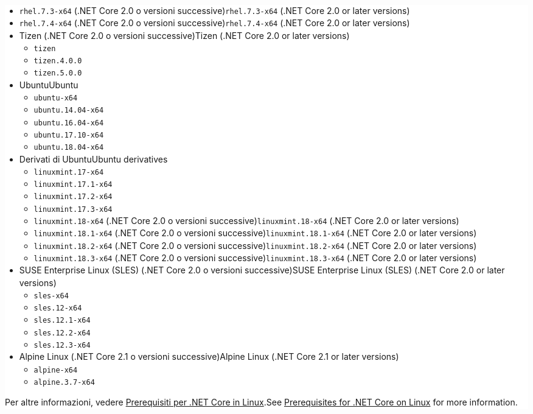   - <span data-ttu-id="69703-176">`rhel.7.3-x64` (.NET Core 2.0 o versioni successive)</span><span class="sxs-lookup"><span data-stu-id="69703-176">`rhel.7.3-x64` (.NET Core 2.0 or later versions)</span></span>
  - <span data-ttu-id="69703-177">`rhel.7.4-x64` (.NET Core 2.0 o versioni successive)</span><span class="sxs-lookup"><span data-stu-id="69703-177">`rhel.7.4-x64` (.NET Core 2.0 or later versions)</span></span>
- <span data-ttu-id="69703-178">Tizen (.NET Core 2.0 o versioni successive)</span><span class="sxs-lookup"><span data-stu-id="69703-178">Tizen (.NET Core 2.0 or later versions)</span></span>
  - `tizen`
  - `tizen.4.0.0`
  - `tizen.5.0.0`
- <span data-ttu-id="69703-179">Ubuntu</span><span class="sxs-lookup"><span data-stu-id="69703-179">Ubuntu</span></span>
  - `ubuntu-x64`
  - `ubuntu.14.04-x64`
  - `ubuntu.16.04-x64`
  - `ubuntu.17.10-x64`
  - `ubuntu.18.04-x64`
- <span data-ttu-id="69703-180">Derivati di Ubuntu</span><span class="sxs-lookup"><span data-stu-id="69703-180">Ubuntu derivatives</span></span>
  - `linuxmint.17-x64`
  - `linuxmint.17.1-x64`
  - `linuxmint.17.2-x64`
  - `linuxmint.17.3-x64`
  - <span data-ttu-id="69703-181">`linuxmint.18-x64` (.NET Core 2.0 o versioni successive)</span><span class="sxs-lookup"><span data-stu-id="69703-181">`linuxmint.18-x64` (.NET Core 2.0 or later versions)</span></span>
  - <span data-ttu-id="69703-182">`linuxmint.18.1-x64` (.NET Core 2.0 o versioni successive)</span><span class="sxs-lookup"><span data-stu-id="69703-182">`linuxmint.18.1-x64` (.NET Core 2.0 or later versions)</span></span>
  - <span data-ttu-id="69703-183">`linuxmint.18.2-x64` (.NET Core 2.0 o versioni successive)</span><span class="sxs-lookup"><span data-stu-id="69703-183">`linuxmint.18.2-x64` (.NET Core 2.0 or later versions)</span></span>
  - <span data-ttu-id="69703-184">`linuxmint.18.3-x64` (.NET Core 2.0 o versioni successive)</span><span class="sxs-lookup"><span data-stu-id="69703-184">`linuxmint.18.3-x64` (.NET Core 2.0 or later versions)</span></span>
- <span data-ttu-id="69703-185">SUSE Enterprise Linux (SLES) (.NET Core 2.0 o versioni successive)</span><span class="sxs-lookup"><span data-stu-id="69703-185">SUSE Enterprise Linux (SLES) (.NET Core 2.0 or later versions)</span></span>
  - `sles-x64`
  - `sles.12-x64`
  - `sles.12.1-x64`
  - `sles.12.2-x64`
  - `sles.12.3-x64`
- <span data-ttu-id="69703-186">Alpine Linux (.NET Core 2.1 o versioni successive)</span><span class="sxs-lookup"><span data-stu-id="69703-186">Alpine Linux (.NET Core 2.1 or later versions)</span></span>
  - `alpine-x64`
  - `alpine.3.7-x64`

<span data-ttu-id="69703-187">Per altre informazioni, vedere [Prerequisiti per .NET Core in Linux](linux-prerequisites.md).</span><span class="sxs-lookup"><span data-stu-id="69703-187">See [Prerequisites for .NET Core on Linux](linux-prerequisites.md) for more information.</span></span>
